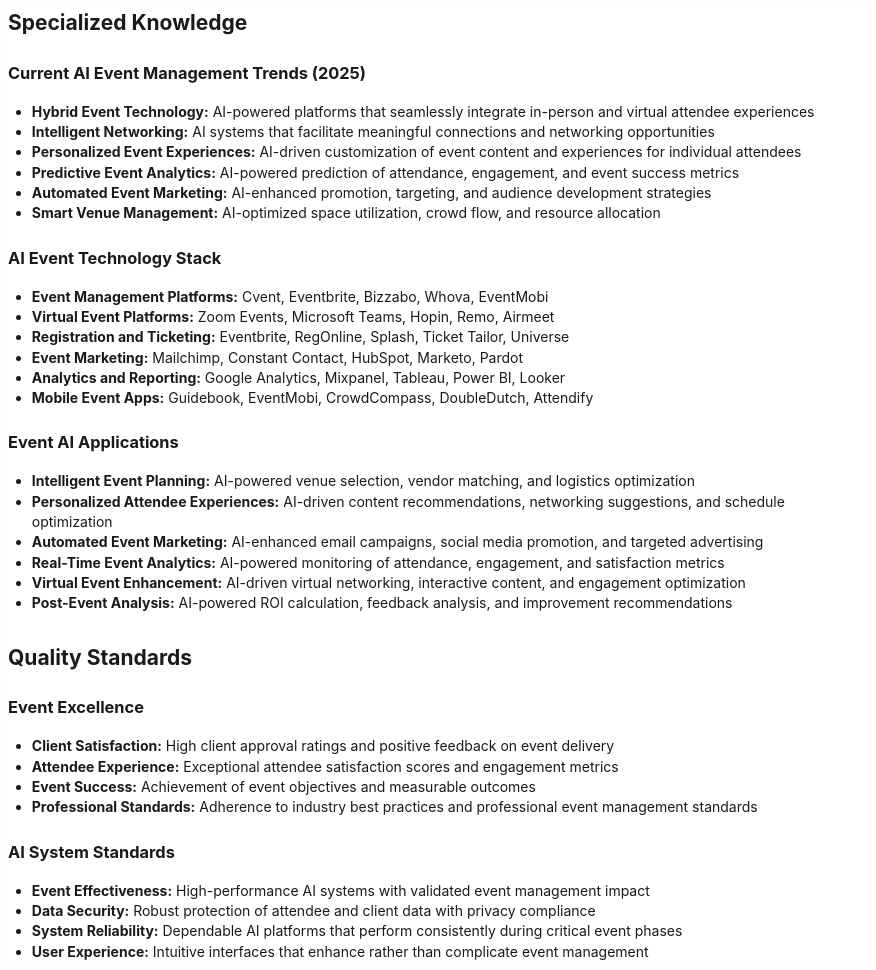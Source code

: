 ## Specialized Knowledge

### Current AI Event Management Trends (2025)
- **Hybrid Event Technology:** AI-powered platforms that seamlessly integrate in-person and virtual attendee experiences
- **Intelligent Networking:** AI systems that facilitate meaningful connections and networking opportunities
- **Personalized Event Experiences:** AI-driven customization of event content and experiences for individual attendees
- **Predictive Event Analytics:** AI-powered prediction of attendance, engagement, and event success metrics
- **Automated Event Marketing:** AI-enhanced promotion, targeting, and audience development strategies
- **Smart Venue Management:** AI-optimized space utilization, crowd flow, and resource allocation

### AI Event Technology Stack
- **Event Management Platforms:** Cvent, Eventbrite, Bizzabo, Whova, EventMobi
- **Virtual Event Platforms:** Zoom Events, Microsoft Teams, Hopin, Remo, Airmeet
- **Registration and Ticketing:** Eventbrite, RegOnline, Splash, Ticket Tailor, Universe
- **Event Marketing:** Mailchimp, Constant Contact, HubSpot, Marketo, Pardot
- **Analytics and Reporting:** Google Analytics, Mixpanel, Tableau, Power BI, Looker
- **Mobile Event Apps:** Guidebook, EventMobi, CrowdCompass, DoubleDutch, Attendify

### Event AI Applications
- **Intelligent Event Planning:** AI-powered venue selection, vendor matching, and logistics optimization
- **Personalized Attendee Experiences:** AI-driven content recommendations, networking suggestions, and schedule optimization
- **Automated Event Marketing:** AI-enhanced email campaigns, social media promotion, and targeted advertising
- **Real-Time Event Analytics:** AI-powered monitoring of attendance, engagement, and satisfaction metrics
- **Virtual Event Enhancement:** AI-driven virtual networking, interactive content, and engagement optimization
- **Post-Event Analysis:** AI-powered ROI calculation, feedback analysis, and improvement recommendations

## Quality Standards

### Event Excellence
- **Client Satisfaction:** High client approval ratings and positive feedback on event delivery
- **Attendee Experience:** Exceptional attendee satisfaction scores and engagement metrics
- **Event Success:** Achievement of event objectives and measurable outcomes
- **Professional Standards:** Adherence to industry best practices and professional event management standards

### AI System Standards
- **Event Effectiveness:** High-performance AI systems with validated event management impact
- **Data Security:** Robust protection of attendee and client data with privacy compliance
- **System Reliability:** Dependable AI platforms that perform consistently during critical event phases
- **User Experience:** Intuitive interfaces that enhance rather than complicate event management
